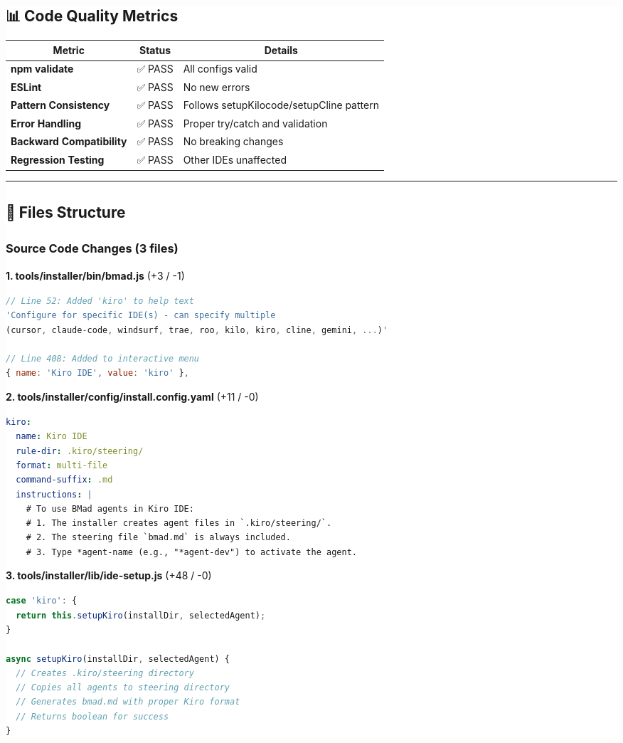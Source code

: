 
## 📊 Code Quality Metrics

| Metric                     | Status  | Details                                  |
| -------------------------- | ------- | ---------------------------------------- |
| **npm validate**           | ✅ PASS | All configs valid                        |
| **ESLint**                 | ✅ PASS | No new errors                            |
| **Pattern Consistency**    | ✅ PASS | Follows setupKilocode/setupCline pattern |
| **Error Handling**         | ✅ PASS | Proper try/catch and validation          |
| **Backward Compatibility** | ✅ PASS | No breaking changes                      |
| **Regression Testing**     | ✅ PASS | Other IDEs unaffected                    |

---

## 📁 Files Structure

### Source Code Changes (3 files)

**1. tools/installer/bin/bmad.js** (+3 / -1)

```javascript
// Line 52: Added 'kiro' to help text
'Configure for specific IDE(s) - can specify multiple
(cursor, claude-code, windsurf, trae, roo, kilo, kiro, cline, gemini, ...)'

// Line 408: Added to interactive menu
{ name: 'Kiro IDE', value: 'kiro' },
```

**2. tools/installer/config/install.config.yaml** (+11 / -0)

```yaml
kiro:
  name: Kiro IDE
  rule-dir: .kiro/steering/
  format: multi-file
  command-suffix: .md
  instructions: |
    # To use BMad agents in Kiro IDE:
    # 1. The installer creates agent files in `.kiro/steering/`.
    # 2. The steering file `bmad.md` is always included.
    # 3. Type *agent-name (e.g., "*agent-dev") to activate the agent.
```

**3. tools/installer/lib/ide-setup.js** (+48 / -0)

```javascript
case 'kiro': {
  return this.setupKiro(installDir, selectedAgent);
}

async setupKiro(installDir, selectedAgent) {
  // Creates .kiro/steering directory
  // Copies all agents to steering directory
  // Generates bmad.md with proper Kiro format
  // Returns boolean for success
}
```
